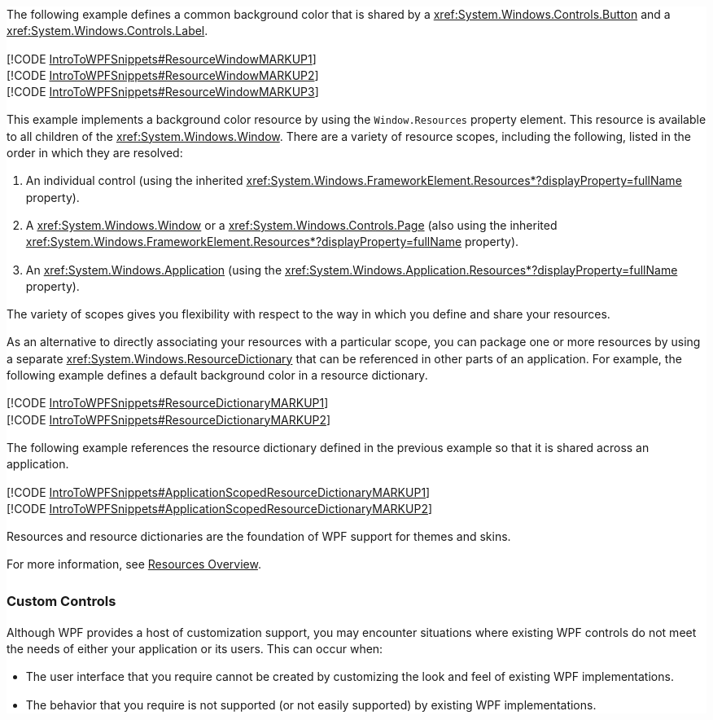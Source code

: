  The following example defines a common background color that is shared by a <xref:System.Windows.Controls.Button> and a <xref:System.Windows.Controls.Label>.  
  
 [!CODE [IntroToWPFSnippets#ResourceWindowMARKUP1](../CodeSnippet/VS_Snippets_Wpf/IntroToWPFSnippets#resourcewindowmarkup1)]  
[!CODE [IntroToWPFSnippets#ResourceWindowMARKUP2](../CodeSnippet/VS_Snippets_Wpf/IntroToWPFSnippets#resourcewindowmarkup2)]  
[!CODE [IntroToWPFSnippets#ResourceWindowMARKUP3](../CodeSnippet/VS_Snippets_Wpf/IntroToWPFSnippets#resourcewindowmarkup3)]  
  
 This example implements a background color resource by using the `Window.Resources` property element. This resource is available to all children of the <xref:System.Windows.Window>. There are a variety of resource scopes, including the following, listed in the order in which they are resolved:  
  
1.  An individual control (using the inherited <xref:System.Windows.FrameworkElement.Resources*?displayProperty=fullName> property).  
  
2.  A <xref:System.Windows.Window> or a <xref:System.Windows.Controls.Page> (also using the inherited <xref:System.Windows.FrameworkElement.Resources*?displayProperty=fullName> property).  
  
3.  An <xref:System.Windows.Application> (using the <xref:System.Windows.Application.Resources*?displayProperty=fullName> property).  
  
 The variety of scopes gives you flexibility with respect to the way in which you define and share your resources.  
  
 As an alternative to directly associating your resources with a particular scope, you can package one or more resources by using a separate <xref:System.Windows.ResourceDictionary> that can be referenced in other parts of an application. For example, the following example defines a default background color in a resource dictionary.  
  
 [!CODE [IntroToWPFSnippets#ResourceDictionaryMARKUP1](../CodeSnippet/VS_Snippets_Wpf/IntroToWPFSnippets#resourcedictionarymarkup1)]  
[!CODE [IntroToWPFSnippets#ResourceDictionaryMARKUP2](../CodeSnippet/VS_Snippets_Wpf/IntroToWPFSnippets#resourcedictionarymarkup2)]  
  
 The following example references the resource dictionary defined in the previous example so that it is shared across an application.  
  
 [!CODE [IntroToWPFSnippets#ApplicationScopedResourceDictionaryMARKUP1](../CodeSnippet/VS_Snippets_Wpf/IntroToWPFSnippets#applicationscopedresourcedictionarymarkup1)]  
[!CODE [IntroToWPFSnippets#ApplicationScopedResourceDictionaryMARKUP2](../CodeSnippet/VS_Snippets_Wpf/IntroToWPFSnippets#applicationscopedresourcedictionarymarkup2)]  
  
 Resources and resource dictionaries are the foundation of WPF support for themes and skins.  
  
 For more information, see [Resources Overview](https://msdn.microsoft.com/en-us/library/ms750613\(v=vs.100\).aspx).  
  
### Custom Controls  
 Although WPF provides a host of customization support, you may encounter situations where existing WPF controls do not meet the needs of either your application or its users. This can occur when:  
  
-   The user interface that you require cannot be created by customizing the look and feel of existing WPF implementations.  
  
-   The behavior that you require is not supported (or not easily supported) by existing WPF implementations.  
  